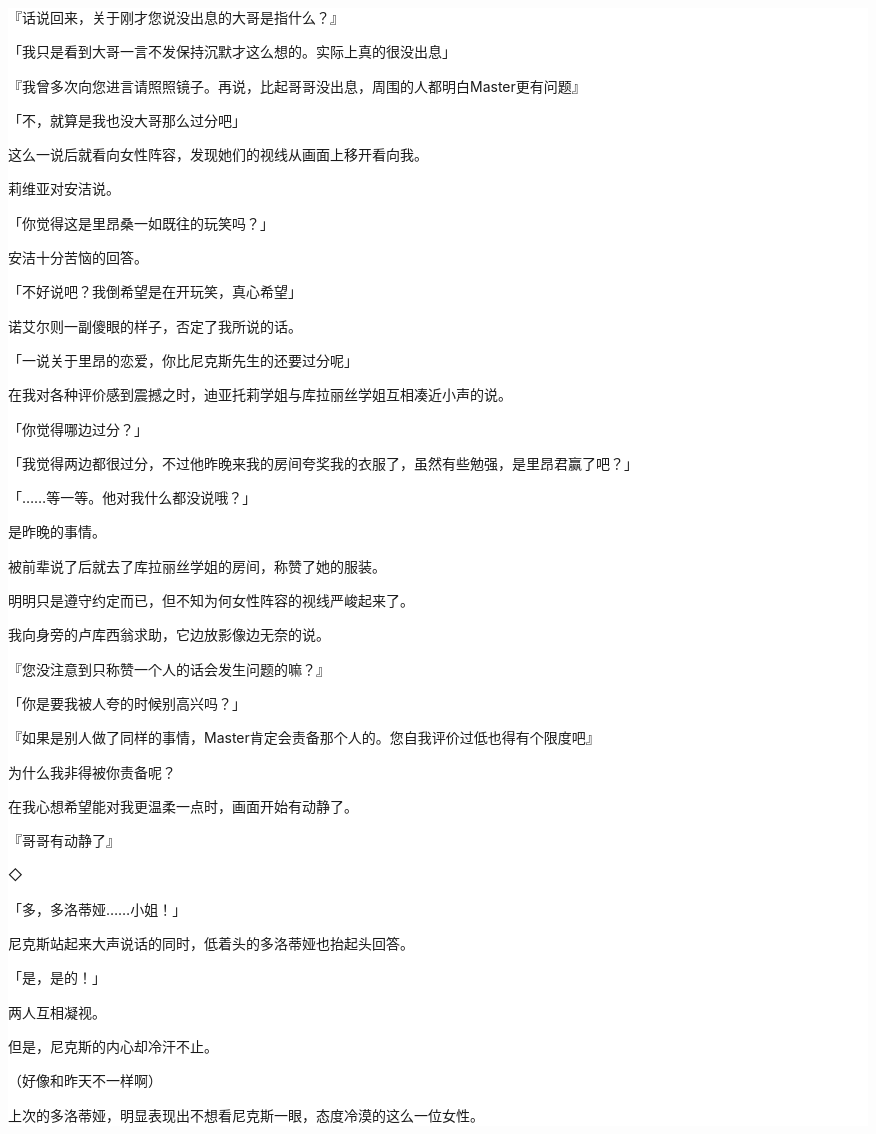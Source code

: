 『话说回来，关于刚才您说没出息的大哥是指什么？』

「我只是看到大哥一言不发保持沉默才这么想的。实际上真的很没出息」

『我曾多次向您进言请照照镜子。再说，比起哥哥没出息，周围的人都明白Master更有问题』

「不，就算是我也没大哥那么过分吧」

这么一说后就看向女性阵容，发现她们的视线从画面上移开看向我。

莉维亚对安洁说。

「你觉得这是里昂桑一如既往的玩笑吗？」

安洁十分苦恼的回答。

「不好说吧？我倒希望是在开玩笑，真心希望」

诺艾尔则一副傻眼的样子，否定了我所说的话。

「一说关于里昂的恋爱，你比尼克斯先生的还要过分呢」

在我对各种评价感到震撼之时，迪亚托莉学姐与库拉丽丝学姐互相凑近小声的说。

「你觉得哪边过分？」

「我觉得两边都很过分，不过他昨晚来我的房间夸奖我的衣服了，虽然有些勉强，是里昂君赢了吧？」

「……等一等。他对我什么都没说哦？」

是昨晚的事情。

被前辈说了后就去了库拉丽丝学姐的房间，称赞了她的服装。

明明只是遵守约定而已，但不知为何女性阵容的视线严峻起来了。

我向身旁的卢库西翁求助，它边放影像边无奈的说。

『您没注意到只称赞一个人的话会发生问题的嘛？』

「你是要我被人夸的时候别高兴吗？」

『如果是别人做了同样的事情，Master肯定会责备那个人的。您自我评价过低也得有个限度吧』

为什么我非得被你责备呢？

在我心想希望能对我更温柔一点时，画面开始有动静了。

『哥哥有动静了』

◇

「多，多洛蒂娅……小姐！」

尼克斯站起来大声说话的同时，低着头的多洛蒂娅也抬起头回答。

「是，是的！」

两人互相凝视。

但是，尼克斯的内心却冷汗不止。

（好像和昨天不一样啊）

上次的多洛蒂娅，明显表现出不想看尼克斯一眼，态度冷漠的这么一位女性。
